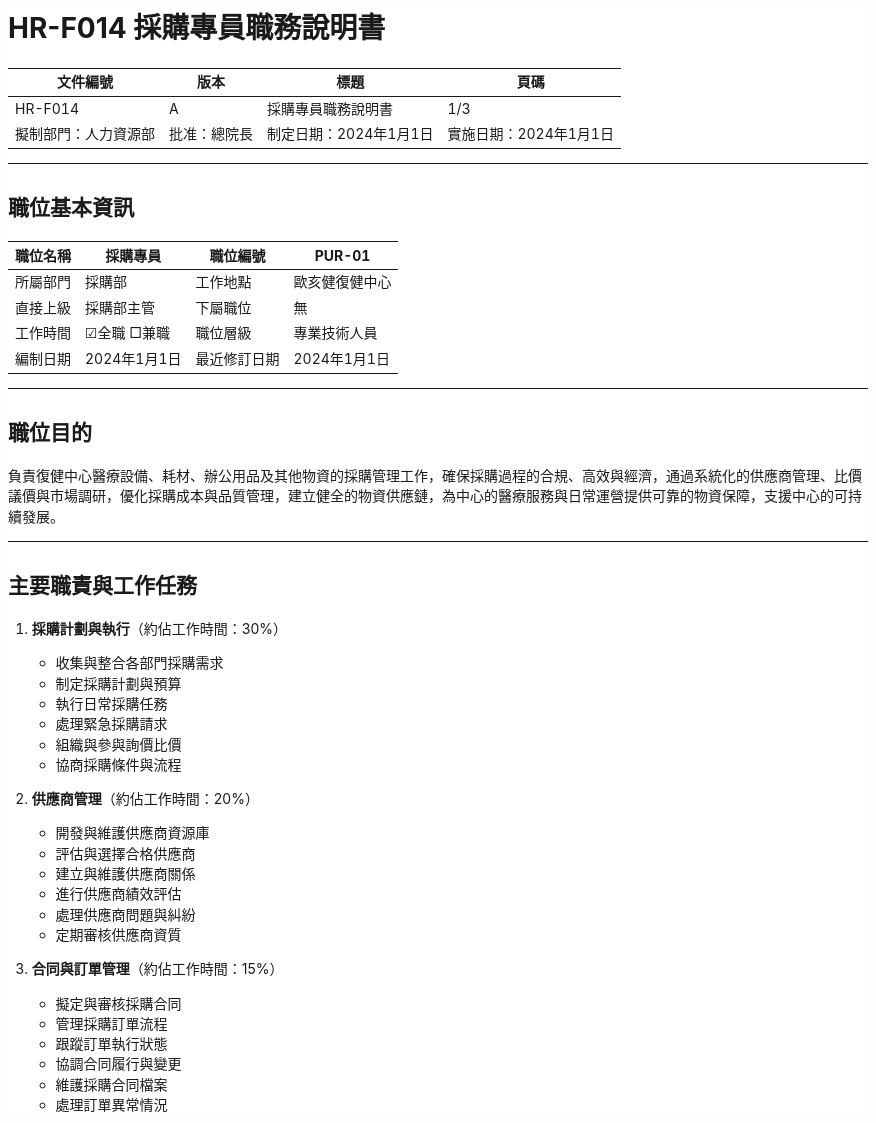# HR-F014 採購專員職務說明書

| 文件編號 | 版本 | 標題 | 頁碼 |
|---------|------|------|------|
| HR-F014 | A | 採購專員職務說明書 | 1/3 |
| 擬制部門：人力資源部 | 批准：總院長 | 制定日期：2024年1月1日 | 實施日期：2024年1月1日 |

---

## 職位基本資訊

| 職位名稱 | 採購專員 | 職位編號 | PUR-01 |
|---------|---------|---------|---------|
| 所屬部門 | 採購部 | 工作地點 | 歐亥健復健中心 |
| 直接上級 | 採購部主管 | 下屬職位 | 無 |
| 工作時間 | ☑全職 □兼職 | 職位層級 | 專業技術人員 |
| 編制日期 | 2024年1月1日 | 最近修訂日期 | 2024年1月1日 |

---

## 職位目的
負責復健中心醫療設備、耗材、辦公用品及其他物資的採購管理工作，確保採購過程的合規、高效與經濟，通過系統化的供應商管理、比價議價與市場調研，優化採購成本與品質管理，建立健全的物資供應鏈，為中心的醫療服務與日常運營提供可靠的物資保障，支援中心的可持續發展。

---

## 主要職責與工作任務

1. **採購計劃與執行**（約佔工作時間：30%）
   - 收集與整合各部門採購需求
   - 制定採購計劃與預算
   - 執行日常採購任務
   - 處理緊急採購請求
   - 組織與參與詢價比價
   - 協商採購條件與流程

2. **供應商管理**（約佔工作時間：20%）
   - 開發與維護供應商資源庫
   - 評估與選擇合格供應商
   - 建立與維護供應商關係
   - 進行供應商績效評估
   - 處理供應商問題與糾紛
   - 定期審核供應商資質

3. **合同與訂單管理**（約佔工作時間：15%）
   - 擬定與審核採購合同
   - 管理採購訂單流程
   - 跟蹤訂單執行狀態
   - 協調合同履行與變更
   - 維護採購合同檔案
   - 處理訂單異常情況
